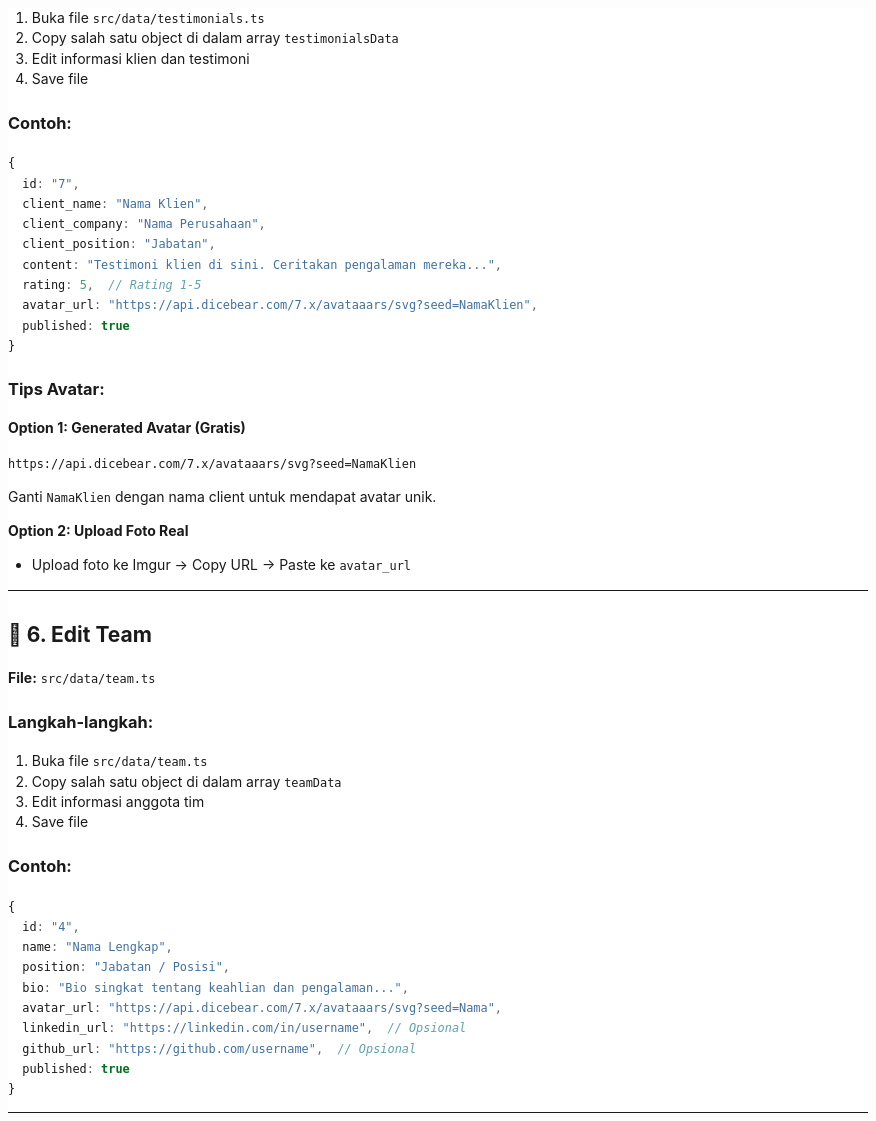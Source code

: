 1. Buka file `src/data/testimonials.ts`
2. Copy salah satu object di dalam array `testimonialsData`
3. Edit informasi klien dan testimoni
4. Save file

### Contoh:

```typescript
{
  id: "7",
  client_name: "Nama Klien",
  client_company: "Nama Perusahaan",
  client_position: "Jabatan",
  content: "Testimoni klien di sini. Ceritakan pengalaman mereka...",
  rating: 5,  // Rating 1-5
  avatar_url: "https://api.dicebear.com/7.x/avataaars/svg?seed=NamaKlien",
  published: true
}
```

### Tips Avatar:

**Option 1: Generated Avatar (Gratis)**
```
https://api.dicebear.com/7.x/avataaars/svg?seed=NamaKlien
```
Ganti `NamaKlien` dengan nama client untuk mendapat avatar unik.

**Option 2: Upload Foto Real**
- Upload foto ke Imgur → Copy URL → Paste ke `avatar_url`

---

## 👥 6. Edit Team

**File:** `src/data/team.ts`

### Langkah-langkah:

1. Buka file `src/data/team.ts`
2. Copy salah satu object di dalam array `teamData`
3. Edit informasi anggota tim
4. Save file

### Contoh:

```typescript
{
  id: "4",
  name: "Nama Lengkap",
  position: "Jabatan / Posisi",
  bio: "Bio singkat tentang keahlian dan pengalaman...",
  avatar_url: "https://api.dicebear.com/7.x/avataaars/svg?seed=Nama",
  linkedin_url: "https://linkedin.com/in/username",  // Opsional
  github_url: "https://github.com/username",  // Opsional
  published: true
}
```

---